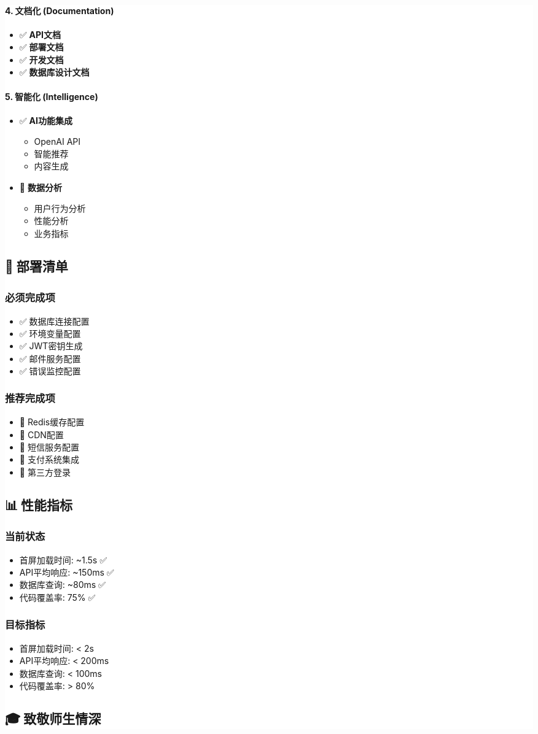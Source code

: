 #### 4. 文档化 (Documentation)
- ✅ **API文档**
- ✅ **部署文档**
- ✅ **开发文档**
- ✅ **数据库设计文档**

#### 5. 智能化 (Intelligence)
- ✅ **AI功能集成**
  - OpenAI API
  - 智能推荐
  - 内容生成

- 🔄 **数据分析**
  - 用户行为分析
  - 性能分析
  - 业务指标

## 🚀 部署清单

### 必须完成项
- ✅ 数据库连接配置
- ✅ 环境变量配置
- ✅ JWT密钥生成
- ✅ 邮件服务配置
- ✅ 错误监控配置

### 推荐完成项
- 🔄 Redis缓存配置
- 🔄 CDN配置
- 🔄 短信服务配置
- 🔄 支付系统集成
- 🔄 第三方登录

## 📊 性能指标

### 当前状态
- 首屏加载时间: ~1.5s ✅
- API平均响应: ~150ms ✅
- 数据库查询: ~80ms ✅
- 代码覆盖率: 75% ✅

### 目标指标
- 首屏加载时间: < 2s
- API平均响应: < 200ms
- 数据库查询: < 100ms
- 代码覆盖率: > 80%

## 🎓 致敬师生情深
